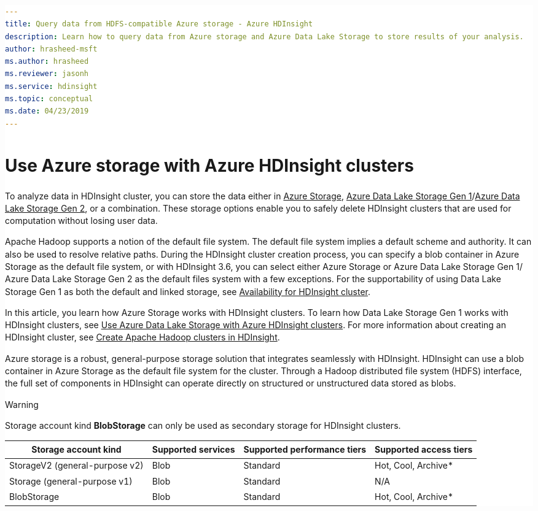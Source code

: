 ```yaml
---
title: Query data from HDFS-compatible Azure storage - Azure HDInsight
description: Learn how to query data from Azure storage and Azure Data Lake Storage to store results of your analysis.
author: hrasheed-msft
ms.author: hrasheed
ms.reviewer: jasonh
ms.service: hdinsight
ms.topic: conceptual
ms.date: 04/23/2019
---
```


# Use Azure storage with Azure HDInsight clusters

To analyze data in HDInsight cluster, you can store the data either in [Azure Storage](../storage/common/storage-introduction.md), [Azure Data Lake Storage Gen 1](../data-lake-store/data-lake-store-overview.md)/[Azure Data Lake Storage Gen 2](../storage/blobs/data-lake-storage-introduction.md), or a combination. These storage options enable you to safely delete HDInsight clusters that are used for computation without losing user data.

Apache Hadoop supports a notion of the default file system. The default file system implies a default scheme and authority. It can also be used to resolve relative paths. During the HDInsight cluster creation process, you can specify a blob container in Azure Storage as the default file system, or with HDInsight 3.6, you can select either Azure Storage or Azure Data Lake Storage Gen 1/ Azure Data Lake Storage Gen 2  as the default files system with a few exceptions. For the supportability of using Data Lake Storage Gen 1 as both the default and linked storage, see [Availability for HDInsight cluster](./hdinsight-hadoop-use-data-lake-store.md#availability-for-hdinsight-clusters).

In this article, you learn how Azure Storage works with HDInsight clusters. To learn how Data Lake Storage Gen 1 works with HDInsight clusters, see [Use Azure Data Lake Storage with Azure HDInsight clusters](hdinsight-hadoop-use-data-lake-store.md). For more information about creating an HDInsight cluster, see [Create Apache Hadoop clusters in HDInsight](hdinsight-hadoop-provision-linux-clusters.md).

Azure storage is a robust, general-purpose storage solution that integrates seamlessly with HDInsight. HDInsight can use a blob container in Azure Storage as the default file system for the cluster. Through a Hadoop distributed file system (HDFS) interface, the full set of components in HDInsight can operate directly on structured or unstructured data stored as blobs.

> [!WARNING]  
> Storage account kind **BlobStorage** can only be used as secondary storage for HDInsight clusters.

| Storage account kind | Supported services | Supported performance tiers | Supported access tiers |
|----------------------|--------------------|-----------------------------|------------------------|
| StorageV2 (general-purpose v2)  | Blob     | Standard                    | Hot, Cool, Archive\*   |
| Storage (general-purpose v1)   | Blob     | Standard                    | N/A                    |
| BlobStorage                    | Blob     | Standard                    | Hot, Cool, Archive\*   |
